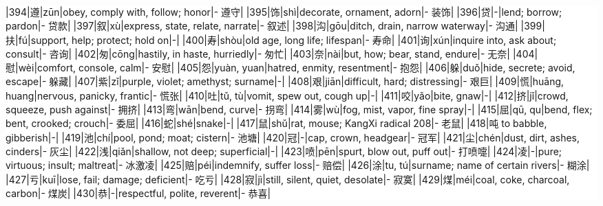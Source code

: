 |394|遵|zūn|obey, comply with, follow; honor|- 遵守|
|395|饰|shì|decorate, ornament, adorn|- 装饰|
|396|贷|-|lend; borrow; pardon|- 贷款|
|397|叙|xù|express, state, relate, narrate|- 叙述|
|398|沟|gōu|ditch, drain, narrow waterway|- 沟通|
|399|扶|fú|support, help; protect; hold on|-|
|400|寿|shòu|old age, long life; lifespan|- 寿命|
|401|询|xún|inquire into, ask about; consult|- 咨询|
|402|匆|cōng|hastily, in haste, hurriedly|- 匆忙|
|403|奈|nài|but, how; bear, stand, endure|- 无奈|
|404|慰|wèi|comfort, console, calm|- 安慰|
|405|怨|yuàn, yuan|hatred, enmity, resentment|- 抱怨|
|406|躲|duǒ|hide, secrete; avoid, escape|- 躲藏|
|407|紫|zǐ|purple, violet; amethyst; surname|-|
|408|艰|jiān|difficult, hard; distressing|- 艰巨|
|409|慌|huāng, huang|nervous, panicky, frantic|- 慌张|
|410|吐|tǔ, tù|vomit, spew out, cough up|-|
|411|咬|yǎo|bite, gnaw|-|
|412|挤|jǐ|crowd, squeeze, push against|- 拥挤|
|413|弯|wān|bend, curve|- 拐弯|
|414|雾|wù|fog, mist, vapor, fine spray|-|
|415|屈|qū, qu|bend, flex; bent, crooked; crouch|- 委屈|
|416|蛇|shé|snake|-|
|417|鼠|shǔ|rat, mouse; KangXi radical 208|- 老鼠|
|418|吨 to babble, gibberish|-|
|419|池|chí|pool, pond; moat; cistern|- 池塘|
|420|冠|-|cap, crown, headgear|- 冠军|
|421|尘|chén|dust, dirt, ashes, cinders|- 灰尘|
|422|浅|qiǎn|shallow, not deep; superficial|-|
|423|喷|pēn|spurt, blow out, puff out|- 打喷嚏|
|424|凌|-|pure; virtuous; insult; maltreat|- 冰激凌|
|425|赔|péi|indemnify, suffer loss|- 赔偿|
|426|涂|tu, tú|surname; name of certain rivers|- 糊涂|
|427|亏|kuī|lose, fail; damage; deficient|- 吃亏|
|428|寂|jì|still, silent, quiet, desolate|- 寂寞|
|429|煤|méi|coal, coke, charcoal, carbon|- 煤炭|
|430|恭|-|respectful, polite, reverent|- 恭喜|